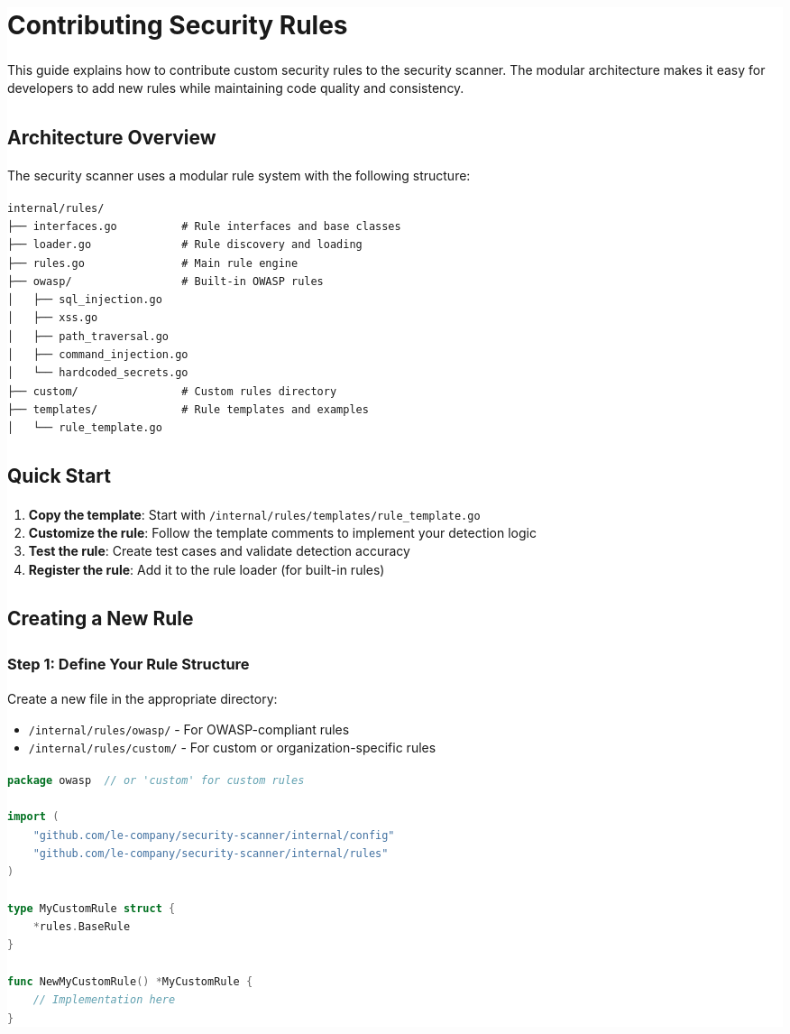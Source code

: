 # Contributing Security Rules

This guide explains how to contribute custom security rules to the security scanner. The modular architecture makes it easy for developers to add new rules while maintaining code quality and consistency.

## Architecture Overview

The security scanner uses a modular rule system with the following structure:

```
internal/rules/
├── interfaces.go          # Rule interfaces and base classes
├── loader.go              # Rule discovery and loading
├── rules.go               # Main rule engine
├── owasp/                 # Built-in OWASP rules
│   ├── sql_injection.go
│   ├── xss.go
│   ├── path_traversal.go
│   ├── command_injection.go
│   └── hardcoded_secrets.go
├── custom/                # Custom rules directory
├── templates/             # Rule templates and examples
│   └── rule_template.go
```

## Quick Start

1. **Copy the template**: Start with `/internal/rules/templates/rule_template.go`
2. **Customize the rule**: Follow the template comments to implement your detection logic
3. **Test the rule**: Create test cases and validate detection accuracy
4. **Register the rule**: Add it to the rule loader (for built-in rules)

## Creating a New Rule

### Step 1: Define Your Rule Structure

Create a new file in the appropriate directory:
- `/internal/rules/owasp/` - For OWASP-compliant rules
- `/internal/rules/custom/` - For custom or organization-specific rules

```go
package owasp  // or 'custom' for custom rules

import (
    "github.com/le-company/security-scanner/internal/config"
    "github.com/le-company/security-scanner/internal/rules"
)

type MyCustomRule struct {
    *rules.BaseRule
}

func NewMyCustomRule() *MyCustomRule {
    // Implementation here
}
```
